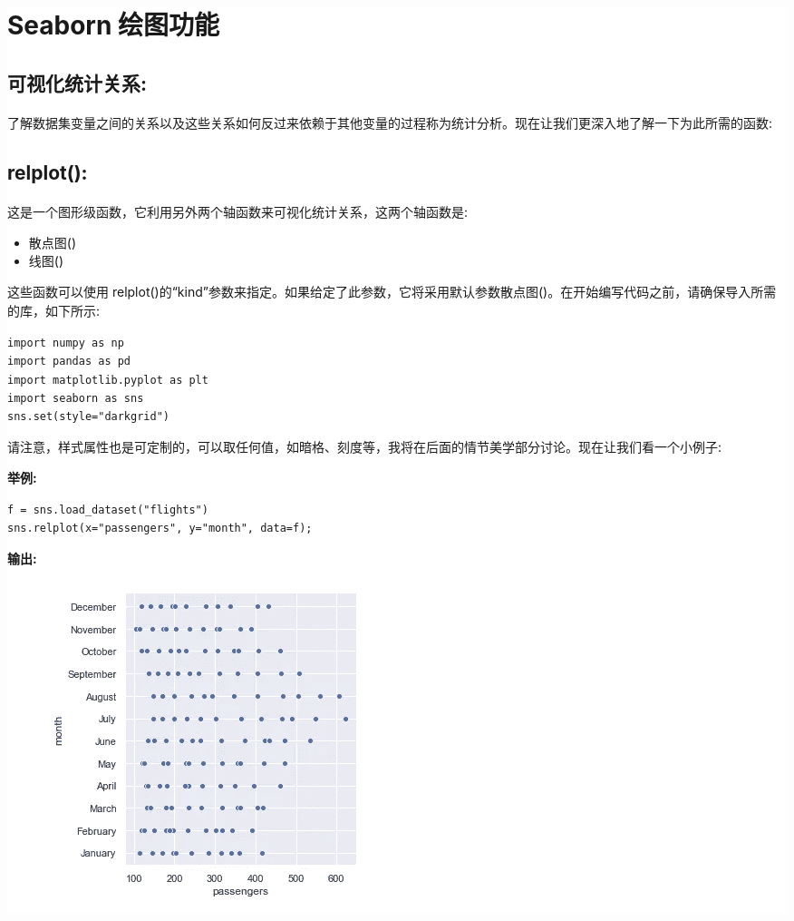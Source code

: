 # Seaborn 绘图功能

## 可视化统计关系:

了解数据集变量之间的关系以及这些关系如何反过来依赖于其他变量的过程称为统计分析。现在让我们更深入地了解一下为此所需的函数:

## relplot():

这是一个图形级函数，它利用另外两个轴函数来可视化统计关系，这两个轴函数是:

*   散点图()
*   线图()

这些函数可以使用 relplot()的“kind”参数来指定。如果给定了此参数，它将采用默认参数散点图()。在开始编写代码之前，请确保导入所需的库，如下所示:

```
import numpy as np
import pandas as pd
import matplotlib.pyplot as plt
import seaborn as sns
sns.set(style="darkgrid")
```

请注意，样式属性也是可定制的，可以取任何值，如暗格、刻度等，我将在后面的情节美学部分讨论。现在让我们看一个小例子:

**举例:**

```
f = sns.load_dataset("flights") 
sns.relplot(x="passengers", y="month", data=f);
```

**输出:**

![](img/bc184714abfd768850824c475573ac32.png)
